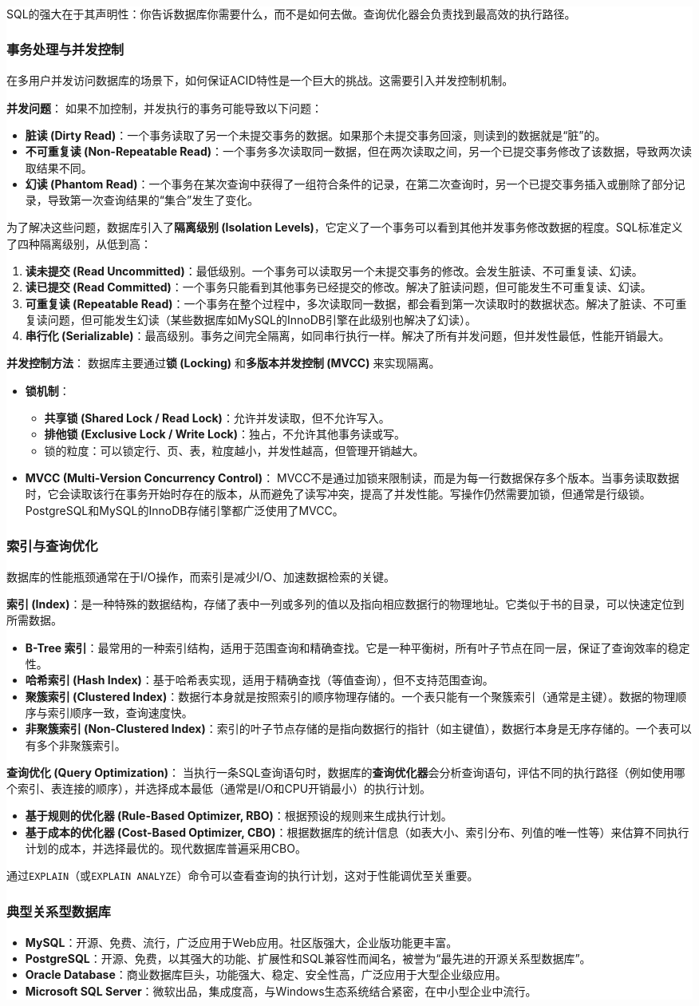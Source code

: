 SQL的强大在于其声明性：你告诉数据库你需要什么，而不是如何去做。查询优化器会负责找到最高效的执行路径。

### 事务处理与并发控制

在多用户并发访问数据库的场景下，如何保证ACID特性是一个巨大的挑战。这需要引入并发控制机制。

**并发问题**：
如果不加控制，并发执行的事务可能导致以下问题：
*   **脏读 (Dirty Read)**：一个事务读取了另一个未提交事务的数据。如果那个未提交事务回滚，则读到的数据就是“脏”的。
*   **不可重复读 (Non-Repeatable Read)**：一个事务多次读取同一数据，但在两次读取之间，另一个已提交事务修改了该数据，导致两次读取结果不同。
*   **幻读 (Phantom Read)**：一个事务在某次查询中获得了一组符合条件的记录，在第二次查询时，另一个已提交事务插入或删除了部分记录，导致第一次查询结果的“集合”发生了变化。

为了解决这些问题，数据库引入了**隔离级别 (Isolation Levels)**，它定义了一个事务可以看到其他并发事务修改数据的程度。SQL标准定义了四种隔离级别，从低到高：

1.  **读未提交 (Read Uncommitted)**：最低级别。一个事务可以读取另一个未提交事务的修改。会发生脏读、不可重复读、幻读。
2.  **读已提交 (Read Committed)**：一个事务只能看到其他事务已经提交的修改。解决了脏读问题，但可能发生不可重复读、幻读。
3.  **可重复读 (Repeatable Read)**：一个事务在整个过程中，多次读取同一数据，都会看到第一次读取时的数据状态。解决了脏读、不可重复读问题，但可能发生幻读（某些数据库如MySQL的InnoDB引擎在此级别也解决了幻读）。
4.  **串行化 (Serializable)**：最高级别。事务之间完全隔离，如同串行执行一样。解决了所有并发问题，但并发性最低，性能开销最大。

**并发控制方法**：
数据库主要通过**锁 (Locking)** 和**多版本并发控制 (MVCC)** 来实现隔离。

*   **锁机制**：
    *   **共享锁 (Shared Lock / Read Lock)**：允许并发读取，但不允许写入。
    *   **排他锁 (Exclusive Lock / Write Lock)**：独占，不允许其他事务读或写。
    *   锁的粒度：可以锁定行、页、表，粒度越小，并发性越高，但管理开销越大。

*   **MVCC (Multi-Version Concurrency Control)**：
    MVCC不是通过加锁来限制读，而是为每一行数据保存多个版本。当事务读取数据时，它会读取该行在事务开始时存在的版本，从而避免了读写冲突，提高了并发性能。写操作仍然需要加锁，但通常是行级锁。PostgreSQL和MySQL的InnoDB存储引擎都广泛使用了MVCC。

### 索引与查询优化

数据库的性能瓶颈通常在于I/O操作，而索引是减少I/O、加速数据检索的关键。

**索引 (Index)**：是一种特殊的数据结构，存储了表中一列或多列的值以及指向相应数据行的物理地址。它类似于书的目录，可以快速定位到所需数据。

*   **B-Tree 索引**：最常用的一种索引结构，适用于范围查询和精确查找。它是一种平衡树，所有叶子节点在同一层，保证了查询效率的稳定性。
*   **哈希索引 (Hash Index)**：基于哈希表实现，适用于精确查找（等值查询），但不支持范围查询。
*   **聚簇索引 (Clustered Index)**：数据行本身就是按照索引的顺序物理存储的。一个表只能有一个聚簇索引（通常是主键）。数据的物理顺序与索引顺序一致，查询速度快。
*   **非聚簇索引 (Non-Clustered Index)**：索引的叶子节点存储的是指向数据行的指针（如主键值），数据行本身是无序存储的。一个表可以有多个非聚簇索引。

**查询优化 (Query Optimization)**：
当执行一条SQL查询语句时，数据库的**查询优化器**会分析查询语句，评估不同的执行路径（例如使用哪个索引、表连接的顺序），并选择成本最低（通常是I/O和CPU开销最小）的执行计划。

*   **基于规则的优化器 (Rule-Based Optimizer, RBO)**：根据预设的规则来生成执行计划。
*   **基于成本的优化器 (Cost-Based Optimizer, CBO)**：根据数据库的统计信息（如表大小、索引分布、列值的唯一性等）来估算不同执行计划的成本，并选择最优的。现代数据库普遍采用CBO。

通过`EXPLAIN`（或`EXPLAIN ANALYZE`）命令可以查看查询的执行计划，这对于性能调优至关重要。

### 典型关系型数据库

*   **MySQL**：开源、免费、流行，广泛应用于Web应用。社区版强大，企业版功能更丰富。
*   **PostgreSQL**：开源、免费，以其强大的功能、扩展性和SQL兼容性而闻名，被誉为“最先进的开源关系型数据库”。
*   **Oracle Database**：商业数据库巨头，功能强大、稳定、安全性高，广泛应用于大型企业级应用。
*   **Microsoft SQL Server**：微软出品，集成度高，与Windows生态系统结合紧密，在中小型企业中流行。
